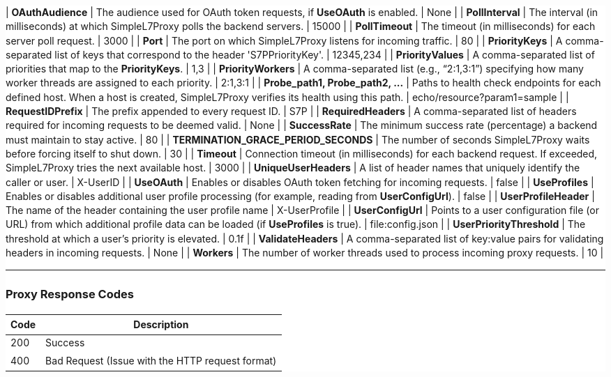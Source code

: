 | **OAuthAudience**             | The audience used for OAuth token requests, if **UseOAuth** is enabled.                                                                                                                           | None                                     |
| **PollInterval**              | The interval (in milliseconds) at which SimpleL7Proxy polls the backend servers.                                                                                                                  | 15000                                    |
| **PollTimeout**               | The timeout (in milliseconds) for each server poll request.                                                                                                                                     | 3000                                     |
| **Port**                      | The port on which SimpleL7Proxy listens for incoming traffic.                                                                                                                                    | 80                                       |
| **PriorityKeys**              | A comma-separated list of keys that correspond to the header 'S7PPriorityKey'.                                                                                                                   | 12345,234                                |
| **PriorityValues**            | A comma-separated list of priorities that map to the **PriorityKeys**.                                                                                                                           | 1,3                                      |
| **PriorityWorkers**           | A comma-separated list (e.g., “2:1,3:1”) specifying how many worker threads are assigned to each priority.                                                                                        | 2:1,3:1                                  |
| **Probe_path1, Probe_path2, ...** | Paths to health check endpoints for each defined host. When a host is created, SimpleL7Proxy verifies its health using this path.                                                            | echo/resource?param1=sample             |
| **RequestIDPrefix**           | The prefix appended to every request ID.                                                                                                                                                         | S7P                                      |
| **RequiredHeaders**           | A comma-separated list of headers required for incoming requests to be deemed valid.                                                                                                             | None                                     |
| **SuccessRate**               | The minimum success rate (percentage) a backend must maintain to stay active.                                                                                                                    | 80                                       |
| **TERMINATION_GRACE_PERIOD_SECONDS** | The number of seconds SimpleL7Proxy waits before forcing itself to shut down.                                                                                                             | 30                                       |
| **Timeout**                   | Connection timeout (in milliseconds) for each backend request. If exceeded, SimpleL7Proxy tries the next available host.                                                                         | 3000                                     |
| **UniqueUserHeaders**         | A list of header names that uniquely identify the caller or user.                                                                                                                               | X-UserID                                 |
| **UseOAuth**                  | Enables or disables OAuth token fetching for incoming requests.                                                                                                                                 | false                                    |
| **UseProfiles**               | Enables or disables additional user profile processing (for example, reading from **UserConfigUrl**).                                                                                           | false                                    |
| **UserProfileHeader** | The name of the header containing the user profile name | X-UserProfile |
| **UserConfigUrl**             | Points to a user configuration file (or URL) from which additional profile data can be loaded (if **UseProfiles** is true).                                                                     | file:config.json                         |
| **UserPriorityThreshold**     | The threshold at which a user’s priority is elevated.                                                                                                                                           | 0.1f                                     |
| **ValidateHeaders**           | A comma-separated list of key:value pairs for validating headers in incoming requests.                                                                                                           | None                                     |
| **Workers**                   | The number of worker threads used to process incoming proxy requests.                                                                                                                            | 10                                       |

---

### Proxy Response Codes

| Code | Description                                                                                  |
|----- |----------------------------------------------------------------------------------------------|
| 200  | Success                                                                                      |
| 400  | Bad Request (Issue with the HTTP request format)                                             |
